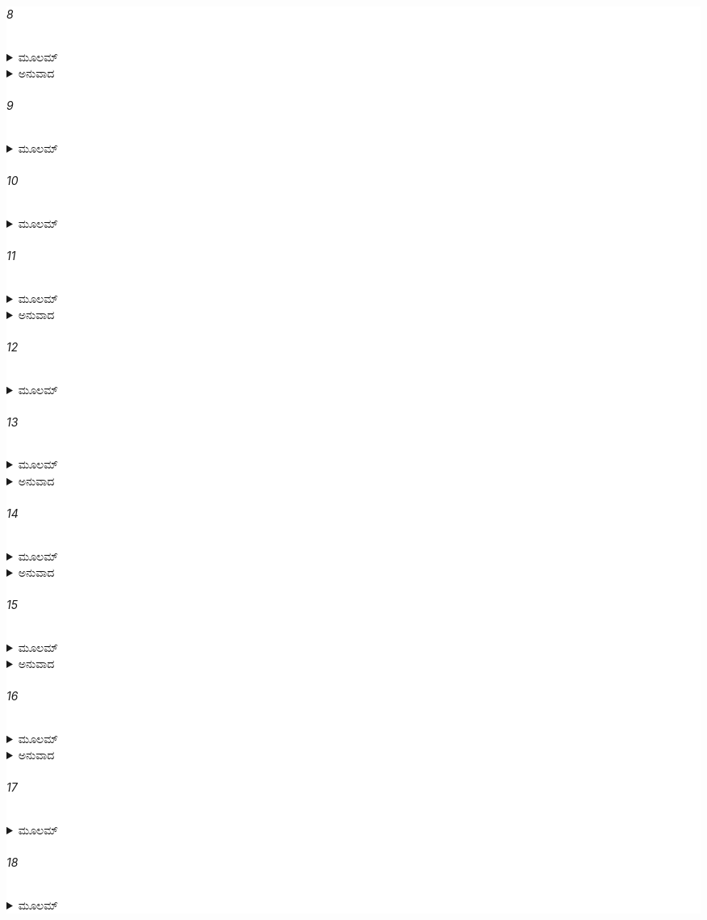 ###### 8


<details><summary>ಮೂಲಮ್</summary></details>

<details><summary>ಅನುವಾದ</summary></details>

###### 9


<details><summary>ಮೂಲಮ್</summary></details>

###### 10


<details><summary>ಮೂಲಮ್</summary></details>

###### 11


<details><summary>ಮೂಲಮ್</summary></details>

<details><summary>ಅನುವಾದ</summary></details>

###### 12


<details><summary>ಮೂಲಮ್</summary></details>

###### 13


<details><summary>ಮೂಲಮ್</summary></details>

<details><summary>ಅನುವಾದ</summary></details>

###### 14


<details><summary>ಮೂಲಮ್</summary></details>

<details><summary>ಅನುವಾದ</summary></details>

###### 15


<details><summary>ಮೂಲಮ್</summary></details>

<details><summary>ಅನುವಾದ</summary></details>

###### 16


<details><summary>ಮೂಲಮ್</summary></details>

<details><summary>ಅನುವಾದ</summary></details>

###### 17


<details><summary>ಮೂಲಮ್</summary></details>

###### 18


<details><summary>ಮೂಲಮ್</summary></details>
